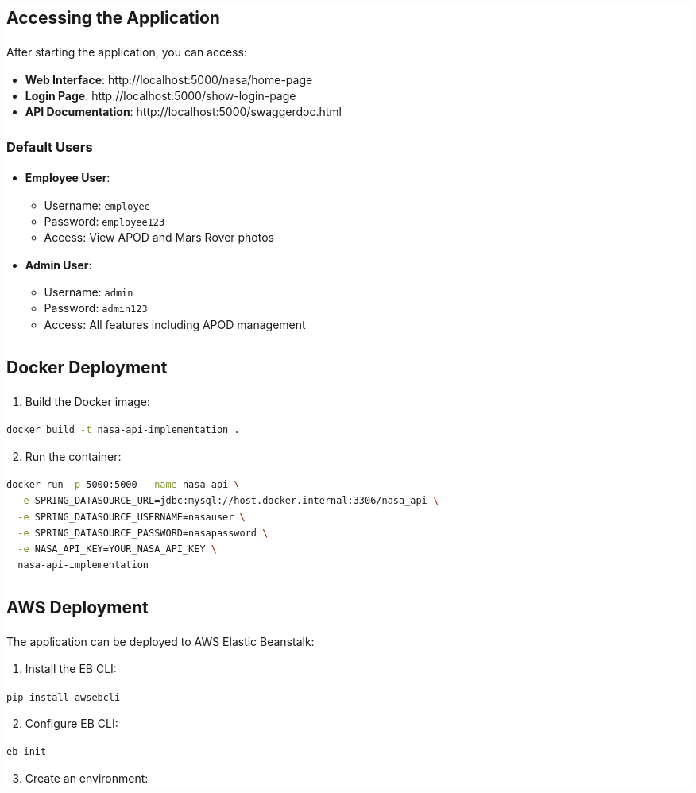 ## Accessing the Application

After starting the application, you can access:

- **Web Interface**: http://localhost:5000/nasa/home-page
- **Login Page**: http://localhost:5000/show-login-page
- **API Documentation**: http://localhost:5000/swaggerdoc.html

### Default Users

- **Employee User**:
  - Username: `employee`
  - Password: `employee123`
  - Access: View APOD and Mars Rover photos

- **Admin User**:
  - Username: `admin`
  - Password: `admin123`
  - Access: All features including APOD management

## Docker Deployment

1. Build the Docker image:

```bash
docker build -t nasa-api-implementation .
```

2. Run the container:

```bash
docker run -p 5000:5000 --name nasa-api \
  -e SPRING_DATASOURCE_URL=jdbc:mysql://host.docker.internal:3306/nasa_api \
  -e SPRING_DATASOURCE_USERNAME=nasauser \
  -e SPRING_DATASOURCE_PASSWORD=nasapassword \
  -e NASA_API_KEY=YOUR_NASA_API_KEY \
  nasa-api-implementation
```

## AWS Deployment

The application can be deployed to AWS Elastic Beanstalk:

1. Install the EB CLI:

```bash
pip install awsebcli
```

2. Configure EB CLI:

```bash
eb init
```

3. Create an environment:
